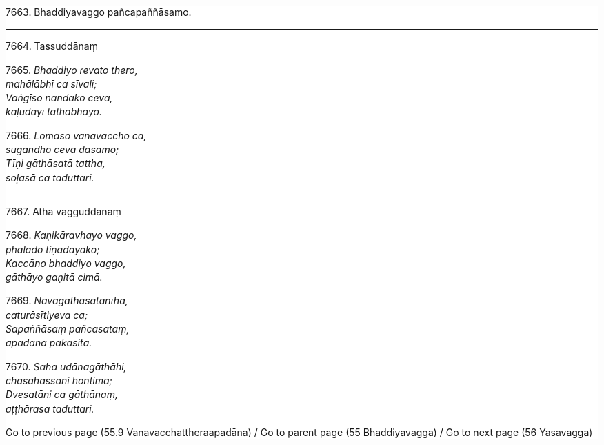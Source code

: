 7663\. Bhaddiyavaggo pañcapaññāsamo.



---

7664\. Tassuddānaṃ



7665\. _Bhaddiyo revato thero,_  
_mahālābhī ca sīvali;_  
_Vaṅgīso nandako ceva,_  
_kāḷudāyī tathābhayo._  


7666\. _Lomaso vanavaccho ca,_  
_sugandho ceva dasamo;_  
_Tīṇi gāthāsatā tattha,_  
_soḷasā ca taduttari._  


---

7667\. Atha vagguddānaṃ



7668\. _Kaṇikāravhayo vaggo,_  
_phalado tiṇadāyako;_  
_Kaccāno bhaddiyo vaggo,_  
_gāthāyo gaṇitā cimā._  


7669\. _Navagāthāsatānīha,_  
_caturāsītiyeva ca;_  
_Sapaññāsaṃ pañcasataṃ,_  
_apadānā pakāsitā._  


7670\. _Saha udānagāthāhi,_  
_chasahassāni hontimā;_  
_Dvesatāni ca gāthānaṃ,_  
_aṭṭhārasa taduttari._  


[Go to previous page (55.9 Vanavacchattheraapadāna)](/tipitaka/20Ap1/55/55.9.md) / [Go to parent page (55 Bhaddiyavagga)](/tipitaka/20Ap1/55.md) / [Go to next page (56 Yasavagga)](/tipitaka/20Ap1/56.md)


